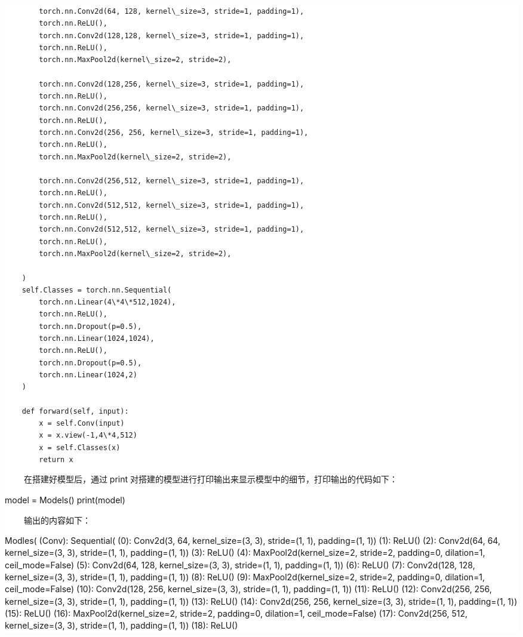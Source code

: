             torch.nn.Conv2d(64, 128, kernel\_size=3, stride=1, padding=1),
            torch.nn.ReLU(),
            torch.nn.Conv2d(128,128, kernel\_size=3, stride=1, padding=1),
            torch.nn.ReLU(),
            torch.nn.MaxPool2d(kernel\_size=2, stride=2),

            torch.nn.Conv2d(128,256, kernel\_size=3, stride=1, padding=1),
            torch.nn.ReLU(),
            torch.nn.Conv2d(256,256, kernel\_size=3, stride=1, padding=1),
            torch.nn.ReLU(),
            torch.nn.Conv2d(256, 256, kernel\_size=3, stride=1, padding=1),
            torch.nn.ReLU(),
            torch.nn.MaxPool2d(kernel\_size=2, stride=2),

            torch.nn.Conv2d(256,512, kernel\_size=3, stride=1, padding=1),
            torch.nn.ReLU(),
            torch.nn.Conv2d(512,512, kernel\_size=3, stride=1, padding=1),
            torch.nn.ReLU(),
            torch.nn.Conv2d(512,512, kernel\_size=3, stride=1, padding=1),
            torch.nn.ReLU(),
            torch.nn.MaxPool2d(kernel\_size=2, stride=2),

        )
        self.Classes = torch.nn.Sequential(
            torch.nn.Linear(4\*4\*512,1024),
            torch.nn.ReLU(),
            torch.nn.Dropout(p=0.5),
            torch.nn.Linear(1024,1024),
            torch.nn.ReLU(),
            torch.nn.Dropout(p=0.5),
            torch.nn.Linear(1024,2)
        )

        def forward(self, input):
            x = self.Conv(input)
            x = x.view(-1,4\*4,512)
            x = self.Classes(x)
            return x

 　　在搭建好模型后，通过 print 对搭建的模型进行打印输出来显示模型中的细节，打印输出的代码如下：

model = Models()
print(model)

 　　输出的内容如下：

Modles(
  (Conv): Sequential(
    (0): Conv2d(3, 64, kernel\_size=(3, 3), stride=(1, 1), padding=(1, 1))
    (1): ReLU()
    (2): Conv2d(64, 64, kernel\_size=(3, 3), stride=(1, 1), padding=(1, 1))
    (3): ReLU()
    (4): MaxPool2d(kernel\_size=2, stride=2, padding=0, dilation=1, ceil\_mode=False)
    (5): Conv2d(64, 128, kernel\_size=(3, 3), stride=(1, 1), padding=(1, 1))
    (6): ReLU()
    (7): Conv2d(128, 128, kernel\_size=(3, 3), stride=(1, 1), padding=(1, 1))
    (8): ReLU()
    (9): MaxPool2d(kernel\_size=2, stride=2, padding=0, dilation=1, ceil\_mode=False)
    (10): Conv2d(128, 256, kernel\_size=(3, 3), stride=(1, 1), padding=(1, 1))
    (11): ReLU()
    (12): Conv2d(256, 256, kernel\_size=(3, 3), stride=(1, 1), padding=(1, 1))
    (13): ReLU()
    (14): Conv2d(256, 256, kernel\_size=(3, 3), stride=(1, 1), padding=(1, 1))
    (15): ReLU()
    (16): MaxPool2d(kernel\_size=2, stride=2, padding=0, dilation=1, ceil\_mode=False)
    (17): Conv2d(256, 512, kernel\_size=(3, 3), stride=(1, 1), padding=(1, 1))
    (18): ReLU()